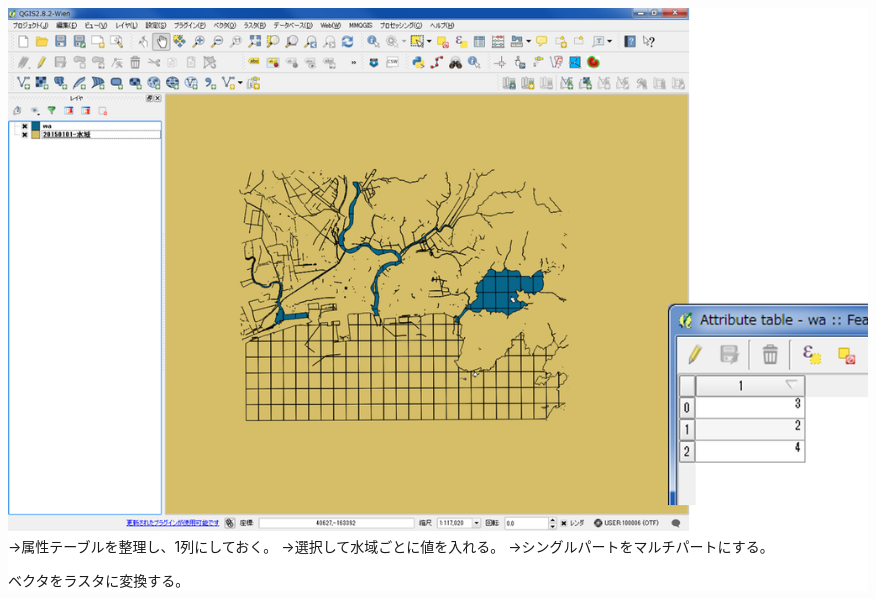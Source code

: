 ![ベクタをラスタへ](pic/10pic_36.png)
→属性テーブルを整理し、1列にしておく。
→選択して水域ごとに値を入れる。
→シングルパートをマルチパートにする。

ベクタをラスタに変換する。